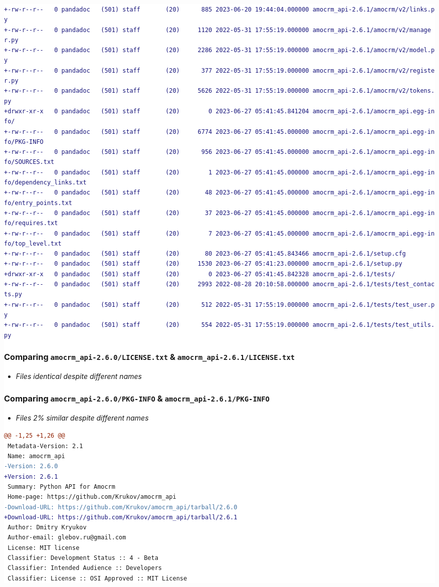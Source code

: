 ```diff
+-rw-r--r--   0 pandadoc   (501) staff       (20)      885 2023-06-20 19:44:04.000000 amocrm_api-2.6.1/amocrm/v2/links.py
+-rw-r--r--   0 pandadoc   (501) staff       (20)     1120 2022-05-31 17:55:19.000000 amocrm_api-2.6.1/amocrm/v2/manager.py
+-rw-r--r--   0 pandadoc   (501) staff       (20)     2286 2022-05-31 17:55:19.000000 amocrm_api-2.6.1/amocrm/v2/model.py
+-rw-r--r--   0 pandadoc   (501) staff       (20)      377 2022-05-31 17:55:19.000000 amocrm_api-2.6.1/amocrm/v2/register.py
+-rw-r--r--   0 pandadoc   (501) staff       (20)     5626 2022-05-31 17:55:19.000000 amocrm_api-2.6.1/amocrm/v2/tokens.py
+drwxr-xr-x   0 pandadoc   (501) staff       (20)        0 2023-06-27 05:41:45.841204 amocrm_api-2.6.1/amocrm_api.egg-info/
+-rw-r--r--   0 pandadoc   (501) staff       (20)     6774 2023-06-27 05:41:45.000000 amocrm_api-2.6.1/amocrm_api.egg-info/PKG-INFO
+-rw-r--r--   0 pandadoc   (501) staff       (20)      956 2023-06-27 05:41:45.000000 amocrm_api-2.6.1/amocrm_api.egg-info/SOURCES.txt
+-rw-r--r--   0 pandadoc   (501) staff       (20)        1 2023-06-27 05:41:45.000000 amocrm_api-2.6.1/amocrm_api.egg-info/dependency_links.txt
+-rw-r--r--   0 pandadoc   (501) staff       (20)       48 2023-06-27 05:41:45.000000 amocrm_api-2.6.1/amocrm_api.egg-info/entry_points.txt
+-rw-r--r--   0 pandadoc   (501) staff       (20)       37 2023-06-27 05:41:45.000000 amocrm_api-2.6.1/amocrm_api.egg-info/requires.txt
+-rw-r--r--   0 pandadoc   (501) staff       (20)        7 2023-06-27 05:41:45.000000 amocrm_api-2.6.1/amocrm_api.egg-info/top_level.txt
+-rw-r--r--   0 pandadoc   (501) staff       (20)       80 2023-06-27 05:41:45.843466 amocrm_api-2.6.1/setup.cfg
+-rw-r--r--   0 pandadoc   (501) staff       (20)     1530 2023-06-27 05:41:23.000000 amocrm_api-2.6.1/setup.py
+drwxr-xr-x   0 pandadoc   (501) staff       (20)        0 2023-06-27 05:41:45.842328 amocrm_api-2.6.1/tests/
+-rw-r--r--   0 pandadoc   (501) staff       (20)     2993 2022-08-28 20:10:58.000000 amocrm_api-2.6.1/tests/test_contacts.py
+-rw-r--r--   0 pandadoc   (501) staff       (20)      512 2022-05-31 17:55:19.000000 amocrm_api-2.6.1/tests/test_user.py
+-rw-r--r--   0 pandadoc   (501) staff       (20)      554 2022-05-31 17:55:19.000000 amocrm_api-2.6.1/tests/test_utils.py
```

### Comparing `amocrm_api-2.6.0/LICENSE.txt` & `amocrm_api-2.6.1/LICENSE.txt`

 * *Files identical despite different names*

### Comparing `amocrm_api-2.6.0/PKG-INFO` & `amocrm_api-2.6.1/PKG-INFO`

 * *Files 2% similar despite different names*

```diff
@@ -1,25 +1,26 @@
 Metadata-Version: 2.1
 Name: amocrm_api
-Version: 2.6.0
+Version: 2.6.1
 Summary: Python API for Amocrm
 Home-page: https://github.com/Krukov/amocrm_api
-Download-URL: https://github.com/Krukov/amocrm_api/tarball/2.6.0
+Download-URL: https://github.com/Krukov/amocrm_api/tarball/2.6.1
 Author: Dmitry Kryukov
 Author-email: glebov.ru@gmail.com
 License: MIT license
 Classifier: Development Status :: 4 - Beta
 Classifier: Intended Audience :: Developers
 Classifier: License :: OSI Approved :: MIT License
```